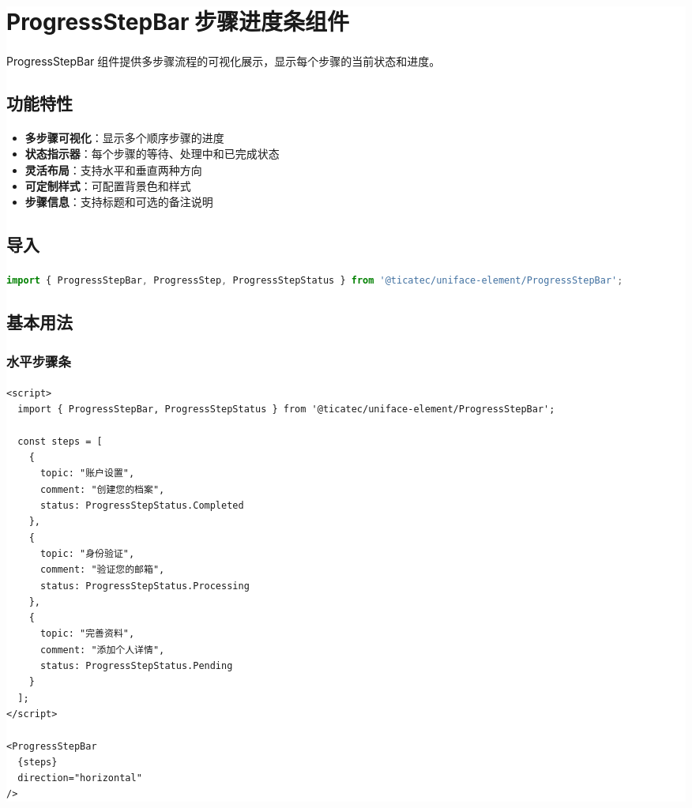 # ProgressStepBar 步骤进度条组件

ProgressStepBar 组件提供多步骤流程的可视化展示，显示每个步骤的当前状态和进度。

## 功能特性

- **多步骤可视化**：显示多个顺序步骤的进度
- **状态指示器**：每个步骤的等待、处理中和已完成状态
- **灵活布局**：支持水平和垂直两种方向
- **可定制样式**：可配置背景色和样式
- **步骤信息**：支持标题和可选的备注说明

## 导入

```typescript
import { ProgressStepBar, ProgressStep, ProgressStepStatus } from '@ticatec/uniface-element/ProgressStepBar';
```

## 基本用法

### 水平步骤条

```svelte
<script>
  import { ProgressStepBar, ProgressStepStatus } from '@ticatec/uniface-element/ProgressStepBar';
  
  const steps = [
    {
      topic: "账户设置",
      comment: "创建您的档案",
      status: ProgressStepStatus.Completed
    },
    {
      topic: "身份验证",
      comment: "验证您的邮箱",
      status: ProgressStepStatus.Processing
    },
    {
      topic: "完善资料",
      comment: "添加个人详情",
      status: ProgressStepStatus.Pending
    }
  ];
</script>

<ProgressStepBar 
  {steps} 
  direction="horizontal" 
/>
```
